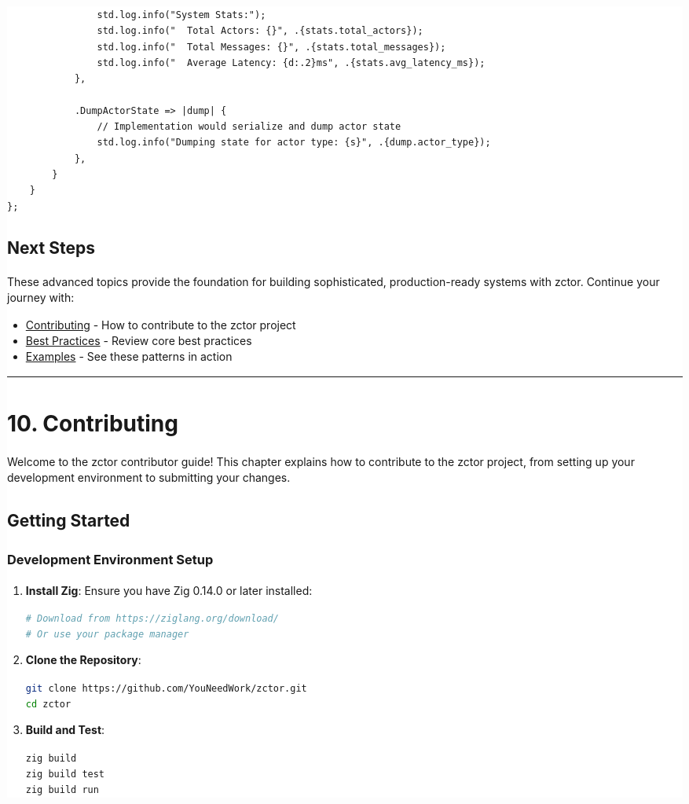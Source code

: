 ```zig
                std.log.info("System Stats:");
                std.log.info("  Total Actors: {}", .{stats.total_actors});
                std.log.info("  Total Messages: {}", .{stats.total_messages});
                std.log.info("  Average Latency: {d:.2}ms", .{stats.avg_latency_ms});
            },
            
            .DumpActorState => |dump| {
                // Implementation would serialize and dump actor state
                std.log.info("Dumping state for actor type: {s}", .{dump.actor_type});
            },
        }
    }
};
```

## Next Steps

These advanced topics provide the foundation for building sophisticated, production-ready systems with zctor. Continue your journey with:

- [Contributing](./09-contributing.md) - How to contribute to the zctor project
- [Best Practices](./07-best-practices.md) - Review core best practices
- [Examples](./06-examples.md) - See these patterns in action

---

# 10. Contributing


Welcome to the zctor contributor guide! This chapter explains how to contribute to the zctor project, from setting up your development environment to submitting your changes.

## Getting Started

### Development Environment Setup

1. **Install Zig**: Ensure you have Zig 0.14.0 or later installed:
   ```bash
   # Download from https://ziglang.org/download/
   # Or use your package manager
   ```

2. **Clone the Repository**:
   ```bash
   git clone https://github.com/YouNeedWork/zctor.git
   cd zctor
   ```

3. **Build and Test**:
   ```bash
   zig build
   zig build test
   zig build run
   ```

